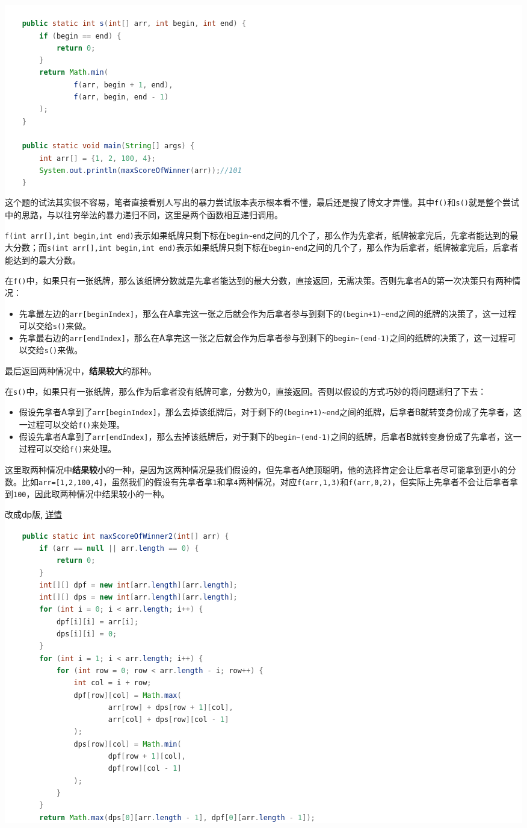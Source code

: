 ```java

    public static int s(int[] arr, int begin, int end) {
        if (begin == end) {
            return 0;
        }
        return Math.min(
                f(arr, begin + 1, end),
                f(arr, begin, end - 1)
        );
    }

    public static void main(String[] args) {
        int arr[] = {1, 2, 100, 4};
        System.out.println(maxScoreOfWinner(arr));//101
    }
```

这个题的试法其实很不容易，笔者直接看别人写出的暴力尝试版本表示根本看不懂，最后还是搜了博文才弄懂。其中`f()`和`s()`就是整个尝试中的思路，与以往穷举法的暴力递归不同，这里是两个函数相互递归调用。

`f(int arr[],int begin,int end)`表示如果纸牌只剩下标在`begin~end`之间的几个了，那么作为先拿者，纸牌被拿完后，先拿者能达到的最大分数；而`s(int arr[],int begin,int end)`表示如果纸牌只剩下标在`begin~end`之间的几个了，那么作为后拿者，纸牌被拿完后，后拿者能达到的最大分数。

在`f()`中，如果只有一张纸牌，那么该纸牌分数就是先拿者能达到的最大分数，直接返回，无需决策。否则先拿者A的第一次决策只有两种情况：

- 先拿最左边的`arr[beginIndex]`，那么在A拿完这一张之后就会作为后拿者参与到剩下的`(begin+1)~end`之间的纸牌的决策了，这一过程可以交给`s()`来做。
- 先拿最右边的`arr[endIndex]`，那么在A拿完这一张之后就会作为后拿者参与到剩下的`begin~(end-1)`之间的纸牌的决策了，这一过程可以交给`s()`来做。

最后返回两种情况中，**结果较大**的那种。

在`s()`中，如果只有一张纸牌，那么作为后拿者没有纸牌可拿，分数为0，直接返回。否则以假设的方式巧妙的将问题递归了下去：

- 假设先拿者A拿到了`arr[beginIndex]`，那么去掉该纸牌后，对于剩下的`(begin+1)~end`之间的纸牌，后拿者B就转变身份成了先拿者，这一过程可以交给`f()`来处理。
- 假设先拿者A拿到了`arr[endIndex]`，那么去掉该纸牌后，对于剩下的`begin~(end-1)`之间的纸牌，后拿者B就转变身份成了先拿者，这一过程可以交给`f()`来处理。

这里取两种情况中**结果较小**的一种，是因为这两种情况是我们假设的，但先拿者A绝顶聪明，他的选择肯定会让后拿者尽可能拿到更小的分数。比如`arr=[1,2,100,4]`，虽然我们的假设有先拿者拿`1`和拿`4`两种情况，对应`f(arr,1,3)`和`f(arr,0,2)`，但实际上先拿者不会让后拿者拿到`100`，因此取两种情况中结果较小的一种。



改成dp版,  [详情 ]([https://github.com/zanwen/my-offer-to-java/blob/master/posts/2018-11-26-%E7%9B%B4%E9%80%9ABAT%E7%AE%97%E6%B3%95%EF%BC%88%E8%BF%9B%E9%98%B6%E7%AF%87%EF%BC%89.md](https://github.com/zanwen/my-offer-to-java/blob/master/posts/2018-11-26-直通BAT算法（进阶篇）.md))

```java
    public static int maxScoreOfWinner2(int[] arr) {
        if (arr == null || arr.length == 0) {
            return 0;
        }
        int[][] dpf = new int[arr.length][arr.length];
        int[][] dps = new int[arr.length][arr.length];
        for (int i = 0; i < arr.length; i++) {
            dpf[i][i] = arr[i];
            dps[i][i] = 0;
        }
        for (int i = 1; i < arr.length; i++) {
            for (int row = 0; row < arr.length - i; row++) {
                int col = i + row;
                dpf[row][col] = Math.max(
                        arr[row] + dps[row + 1][col],
                        arr[col] + dps[row][col - 1]
                );
                dps[row][col] = Math.min(
                        dpf[row + 1][col],
                        dpf[row][col - 1]
                );
            }
        }
        return Math.max(dps[0][arr.length - 1], dpf[0][arr.length - 1]);
```